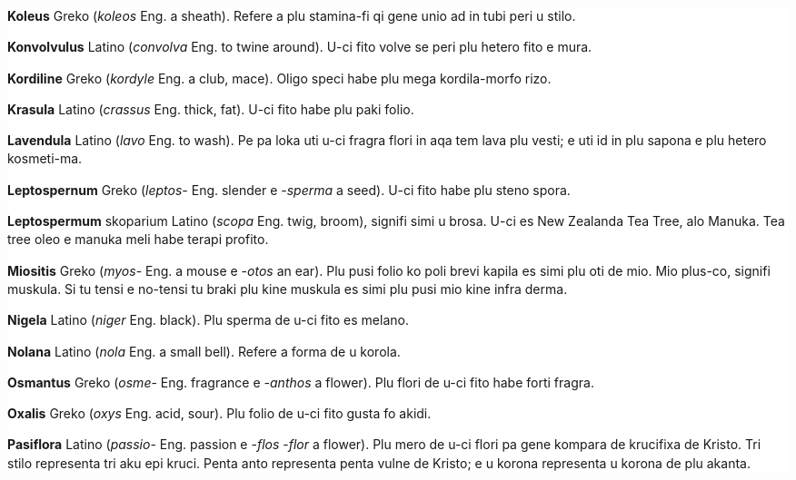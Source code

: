   

**Koleus** Greko (*koleos* Eng. a sheath). Refere a plu stamina-fi qi
gene unio ad in tubi peri u stilo.

  

**Konvolvulus** Latino (*convolva* Eng. to twine around). U-ci fito
volve se peri plu hetero fito e mura.

  

**Kordiline** Greko (*kordyle* Eng. a club, mace). Oligo speci habe plu
mega kordila-morfo rizo.

  

**Krasula** Latino (*crassus* Eng. thick, fat). U-ci fito habe plu paki
folio.

  

**Lavendula** Latino (*lavo* Eng. to wash). Pe pa loka uti u-ci fragra
flori in aqa tem lava plu vesti; e uti id in plu sapona e plu hetero
kosmeti-ma.

  

**Leptospernum** Greko (*leptos*- Eng. slender e -*sperma* a seed). U-ci
fito habe plu steno spora.

**Leptospermum** skoparium Latino (*scopa* Eng. twig, broom), signifi
simi u brosa. U-ci es New Zealanda Tea Tree, alo Manuka. Tea tree oleo e
manuka meli habe terapi profito.

  

**Miositis** Greko (*myos*- Eng. a mouse e -*otos* an ear). Plu pusi
folio ko poli brevi kapila es simi plu oti de mio. Mio plus-co, signifi
muskula. Si tu tensi e no-tensi tu braki plu kine muskula es simi plu
pusi mio kine infra derma.

  

**Nigela** Latino (*niger* Eng. black). Plu sperma de u-ci fito es
melano.

  

**Nolana** Latino (*nola* Eng. a small bell). Refere a forma de u
korola.

  

**Osmantus** Greko (*osme*- Eng. fragrance e *-anthos* a flower). Plu
flori de u-ci fito habe forti fragra.

  

**Oxalis** Greko (*oxys* Eng. acid, sour). Plu folio de u-ci fito gusta
fo akidi.

  

**Pasiflora** Latino (*passio*- Eng. passion e -*flos* -*flor* a
flower). Plu mero de u-ci flori pa gene kompara de krucifixa de Kristo.
Tri stilo representa tri aku epi kruci. Penta anto representa penta
vulne de Kristo; e u korona representa u korona de plu akanta.
